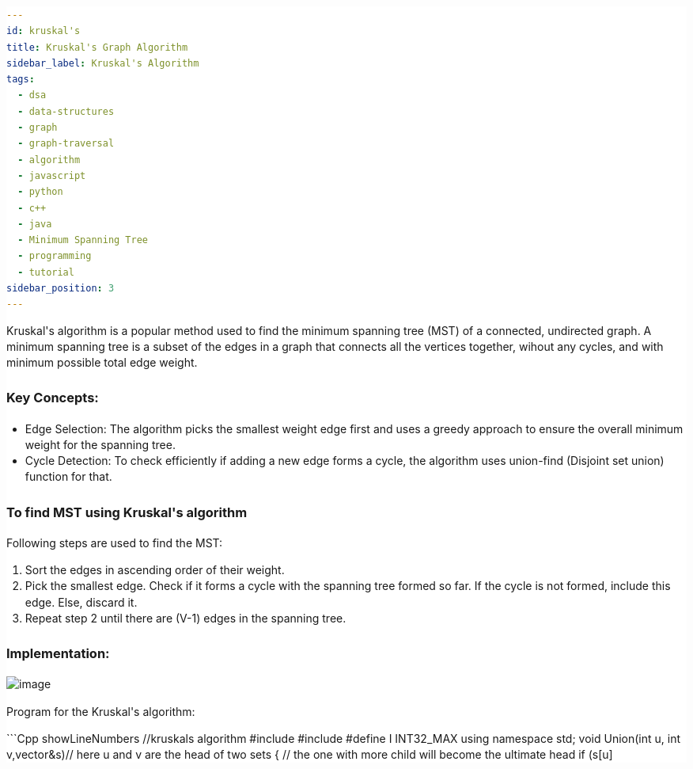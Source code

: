 ```yaml
---
id: kruskal's
title: Kruskal's Graph Algorithm
sidebar_label: Kruskal's Algorithm
tags:
  - dsa
  - data-structures
  - graph
  - graph-traversal
  - algorithm
  - javascript
  - python
  - c++
  - java
  - Minimum Spanning Tree
  - programming
  - tutorial
sidebar_position: 3
---
```

Kruskal's algorithm is a popular method used to find the minimum spanning tree (MST) of a connected, undirected graph. A minimum spanning tree is a subset of the edges in a graph that connects all the vertices together, wihout any cycles, and with minimum possible total edge weight.
### Key Concepts:
* Edge Selection: The algorithm picks the smallest weight edge first and uses a greedy approach to ensure the overall minimum weight for the spanning tree.
* Cycle Detection: To check efficiently if adding a new edge forms a cycle, the algorithm uses union-find (Disjoint set union) function for that.
### To find MST using Kruskal's algorithm
Following steps are used to find the MST:
1. Sort the edges in ascending order of their weight.
2. Pick the smallest edge. Check if it forms a cycle with the spanning tree formed so far. If the cycle is not formed, include this edge. Else, discard it. 
3. Repeat step 2 until there are (V-1) edges in the spanning tree. 
### Implementation:
![image](https://wat-images.s3.ap-south-1.amazonaws.com/images/ps/minimum-spanning-tree-using-kruskals-algorithm.svg)

Program for the Kruskal's algorithm:

<Tabs>
  <TabItem value="C++" label="C++">
    ```Cpp  showLineNumbers
    //kruskals algorithm 
#include<iostream>
#include<vector>
#define I INT32_MAX
using namespace std;
void Union(int u, int v,vector<int>&s)// here u and v are the head of two sets
{
    // the one with more child will become the ultimate head
    if (s[u]<s[v])//s is the array where sets are stored
    {
        s[u]=s[u]+s[v];
        s[v]=u;
    }
    else
    {
        s[v]=s[u]+s[v];
        s[u]=v;
    }
     